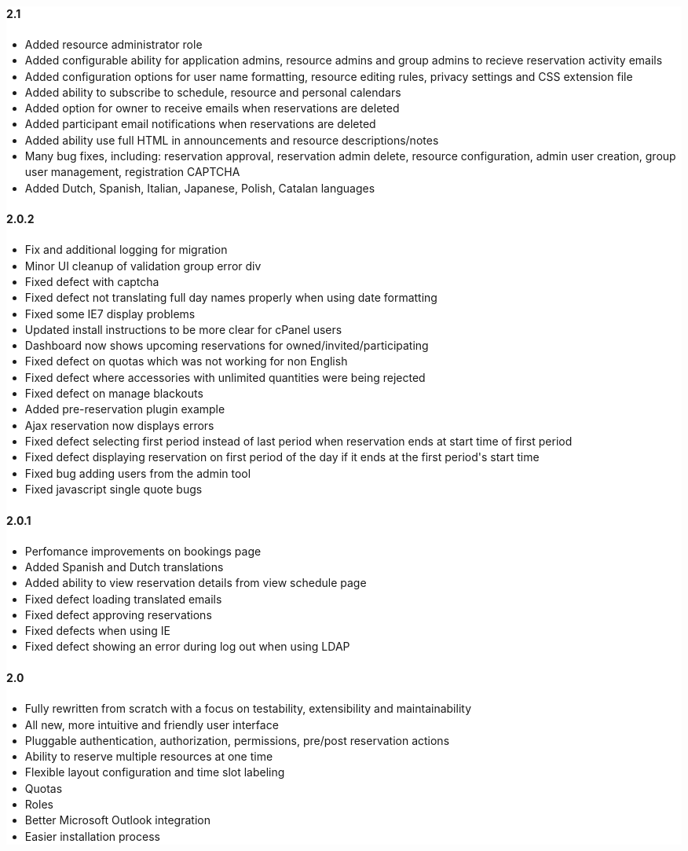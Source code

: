 #### 2.1

*   Added resource administrator role
*   Added configurable ability for application admins, resource admins and group admins to recieve reservation activity emails
*   Added configuration options for user name formatting, resource editing rules, privacy settings and CSS extension file
*   Added ability to subscribe to schedule, resource and personal calendars
*   Added option for owner to receive emails when reservations are deleted
*   Added participant email notifications when reservations are deleted
*   Added ability use full HTML in announcements and resource descriptions/notes
*   Many bug fixes, including: reservation approval, reservation admin delete, resource configuration, admin user creation, group user management, registration CAPTCHA
*   Added Dutch, Spanish, Italian, Japanese, Polish, Catalan languages

#### 2.0.2

*   Fix and additional logging for migration
*   Minor UI cleanup of validation group error div
*   Fixed defect with captcha
*   Fixed defect not translating full day names properly when using date formatting
*   Fixed some IE7 display problems
*   Updated install instructions to be more clear for cPanel users
*   Dashboard now shows upcoming reservations for owned/invited/participating
*   Fixed defect on quotas which was not working for non English
*   Fixed defect where accessories with unlimited quantities were being rejected
*   Fixed defect on manage blackouts
*   Added pre-reservation plugin example
*   Ajax reservation now displays errors
*   Fixed defect selecting first period instead of last period when reservation ends at start time of first period
*   Fixed defect displaying reservation on first period of the day if it ends at the first period's start time
*   Fixed bug adding users from the admin tool
*   Fixed javascript single quote bugs

#### 2.0.1

*   Perfomance improvements on bookings page
*   Added Spanish and Dutch translations
*   Added ability to view reservation details from view schedule page
*   Fixed defect loading translated emails
*   Fixed defect approving reservations
*   Fixed defects when using IE
*   Fixed defect showing an error during log out when using LDAP

#### 2.0

*   Fully rewritten from scratch with a focus on testability, extensibility and maintainability
*   All new, more intuitive and friendly user interface
*   Pluggable authentication, authorization, permissions, pre/post reservation actions
*   Ability to reserve multiple resources at one time
*   Flexible layout configuration and time slot labeling
*   Quotas
*   Roles
*   Better Microsoft Outlook integration
*   Easier installation process
